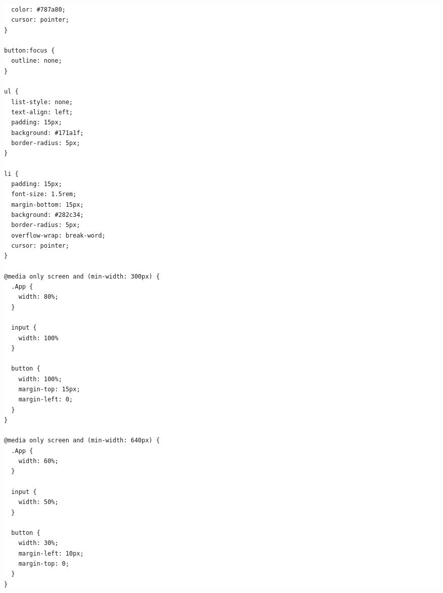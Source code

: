 ```
  color: #787a80;
  cursor: pointer;
}

button:focus {
  outline: none;
}

ul {
  list-style: none;
  text-align: left;
  padding: 15px;
  background: #171a1f;
  border-radius: 5px;
}

li {
  padding: 15px;
  font-size: 1.5rem;
  margin-bottom: 15px;
  background: #282c34;
  border-radius: 5px;
  overflow-wrap: break-word;
  cursor: pointer;
}

@media only screen and (min-width: 300px) {
  .App {
    width: 80%;
  }

  input {
    width: 100%
  }

  button {
    width: 100%;
    margin-top: 15px;
    margin-left: 0;
  }
}

@media only screen and (min-width: 640px) {
  .App {
    width: 60%;
  }

  input {
    width: 50%;
  }

  button {
    width: 30%;
    margin-left: 10px;
    margin-top: 0;
  }
}
```
